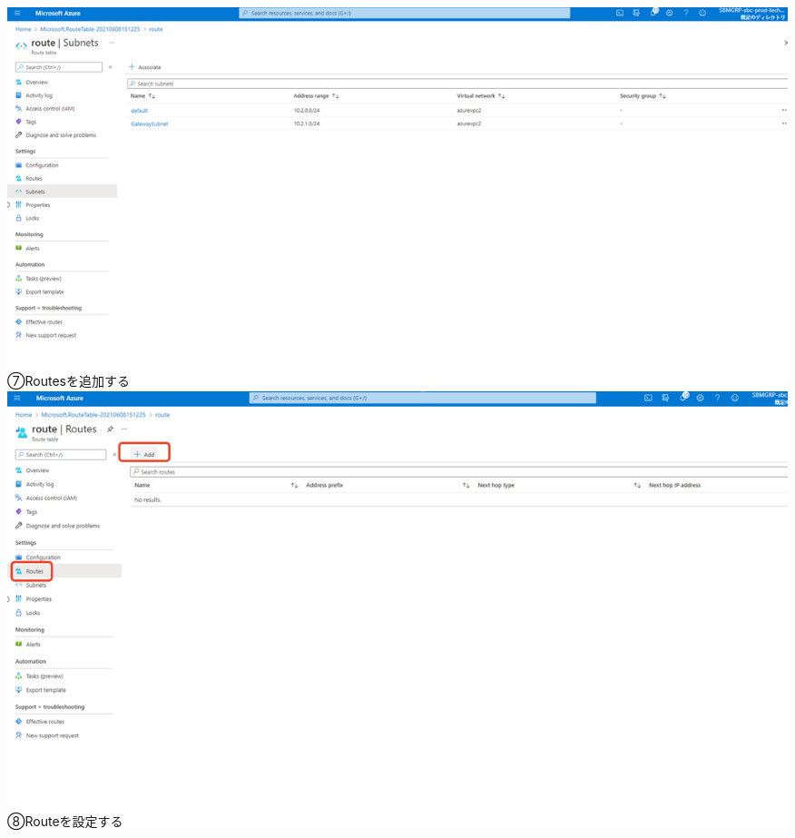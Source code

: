 ![create Route Entry ](https://raw.githubusercontent.com/sbopsv/cloud-tech/master/content/usecase-network/images02/09-Create_Route_Entry_06.png "Create Route Entry 06")

⑦Routesを追加する
![create Route Entry ](https://raw.githubusercontent.com/sbopsv/cloud-tech/master/content/usecase-network/images02/09-Create_Route_Entry_07.png "Create Route Entry 07")

⑧Routeを設定する